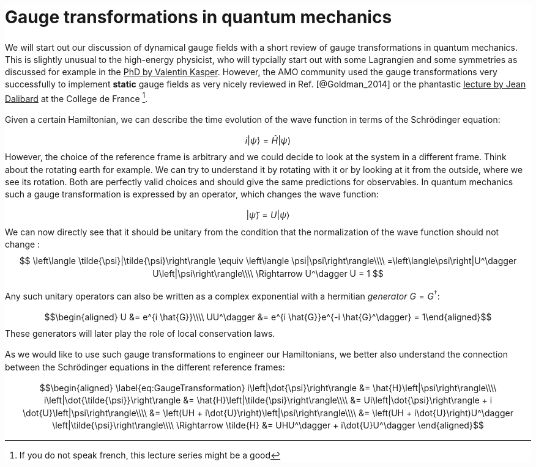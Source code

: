 # Gauge transformations in quantum mechanics

We will start out our discussion of dynamical gauge fields with a short
review of gauge transformations in quantum mechanics. This is slightly
unusual to the high-energy physicist, who will typcially start out with
some Lagrangien and some symmetries as discussed for example in the [PhD
by Valentin
Kasper](http://archiv.ub.uni-heidelberg.de/volltextserver/20372/1/Thesis.pdf).
However, the AMO community used the gauge transformations very
successfully to implement **static** gauge fields as very nicely
reviewed in Ref. [@Goldman_2014] or the phantastic [lecture by Jean
Dalibard](http://www.college-de-france.fr/site/en-jean-dalibard/course-2013-2014.htm)
at the College de France [^2].

Given a certain Hamiltonian, we can describe the time evolution of the
wave function in terms of the Schrödinger equation:

$$
i\left|\dot{\psi}\right\rangle = \hat{H}\left|\psi\right\rangle
$$
However, the choice of the reference frame is arbitrary and we could
decide to look at the system in a different frame. Think about the
rotating earth for example. We can try to understand it by rotating with
it or by looking at it from the outside, where we see its rotation. Both
are perfectly valid choices and should give the same predictions for
observables. In quantum mechanics such a gauge transformation is
expressed by an operator, which changes the wave function:

$$
\left|\tilde{\psi}\right\rangle = U\left|\psi\right\rangle
$$
We can now directly see that it should be unitary from the condition
that the normalization of the wave function should not change :
$$
\left\langle \tilde{\psi}|\tilde{\psi}\right\rangle  \equiv \left\langle \psi|\psi\right\rangle\\\\
 =\left\langle\psi\right|U^\dagger U\left|\psi\right\rangle\\\\
\Rightarrow U^\dagger U  = 1
$$

Any such unitary operators can also be written as a complex exponential with a hermitian *generator*
$G = G^\dagger$:

$$\begin{aligned}
U &= e^{i \hat{G}}\\\\
UU^\dagger &= e^{i \hat{G}}e^{-i \hat{G}^\dagger} = 1\end{aligned}$$ These
generators will later play the role of local conservation laws.

As we would like to use such gauge transformations to engineer our
Hamiltonians, we better also understand the connection between the
Schrödinger equations in the different reference frames:

$$\begin{aligned}
\label{eq:GaugeTransformation}
i\left|\dot{\psi}\right\rangle &= \hat{H}\left|\psi\right\rangle\\\\
i\left|\dot{\tilde{\psi}}\right\rangle &= \hat{H}\left|\tilde{\psi}\right\rangle\\\\
&=  Ui\left|\dot{\psi}\right\rangle + i \dot{U}\left|\psi\right\rangle\\\\
&= \left(UH + i\dot{U}\right)\left|\psi\right\rangle\\\\
&= \left(UH + i\dot{U}\right)U^\dagger \left|\tilde{\psi}\right\rangle\\\\
\Rightarrow \tilde{H} &= UHU^\dagger + i\dot{U}U^\dagger
\end{aligned}$$


[^1]: If I am wrong about this part, please tell me.
[^2]: If you do not speak french, this lecture series might be a good
[^3]: While we obtained here the right equations of motion for the
[^4]: Kudos to Torsten Zache for this part.
[^5]: **Attention:** From Eq.
[^6]: What do we learn from that ? Does the theorist agree ?